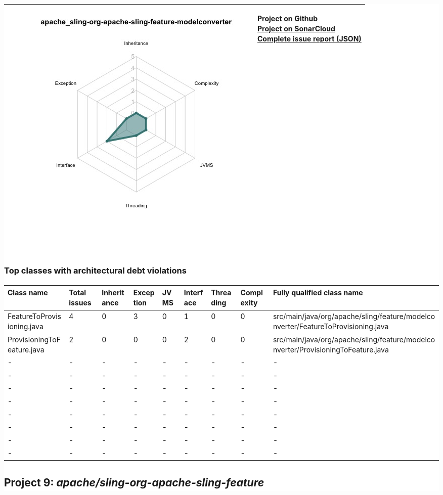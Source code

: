 |<img src="https://github.com/S2-group/ATDx_reports/blob/master/plots/apache_sling-org-apache-sling-feature-modelconverter.jpg"/>|<p style="text-align:left">[Project on Github](https://github.com/apache/sling-org-apache-sling-feature-modelconverter) <br> [Project on SonarCloud ](https://sonarcloud.io/dashboard?id=apache_sling-org-apache-sling-feature-modelconverter) <br> [Complete issue report (JSON)](https://github.com/S2-group/ATDx_reports/blob/master/jsons/apache_sling-org-apache-sling-feature-modelconverter.json)</p>
|-|-|
### Top classes with architectural debt violations
| Class name                 | Total issues   | Inheritance   | Exception   | JVMS   | Interface   | Threading   | Complexity   | Fully qualified class name                                                       |
|:---------------------------|:---------------|:--------------|:------------|:-------|:------------|:------------|:-------------|:---------------------------------------------------------------------------------|
| FeatureToProvisioning.java | 4              | 0             | 3           | 0      | 1           | 0           | 0            | src/main/java/org/apache/sling/feature/modelconverter/FeatureToProvisioning.java |
| ProvisioningToFeature.java | 2              | 0             | 0           | 0      | 2           | 0           | 0            | src/main/java/org/apache/sling/feature/modelconverter/ProvisioningToFeature.java |
| -                          | -              | -             | -           | -      | -           | -           | -            | -                                                                                |
| -                          | -              | -             | -           | -      | -           | -           | -            | -                                                                                |
| -                          | -              | -             | -           | -      | -           | -           | -            | -                                                                                |
| -                          | -              | -             | -           | -      | -           | -           | -            | -                                                                                |
| -                          | -              | -             | -           | -      | -           | -           | -            | -                                                                                |
| -                          | -              | -             | -           | -      | -           | -           | -            | -                                                                                |
| -                          | -              | -             | -           | -      | -           | -           | -            | -                                                                                |
| -                          | -              | -             | -           | -      | -           | -           | -            | -                                                                                |

## Project 9: _apache/sling-org-apache-sling-feature_